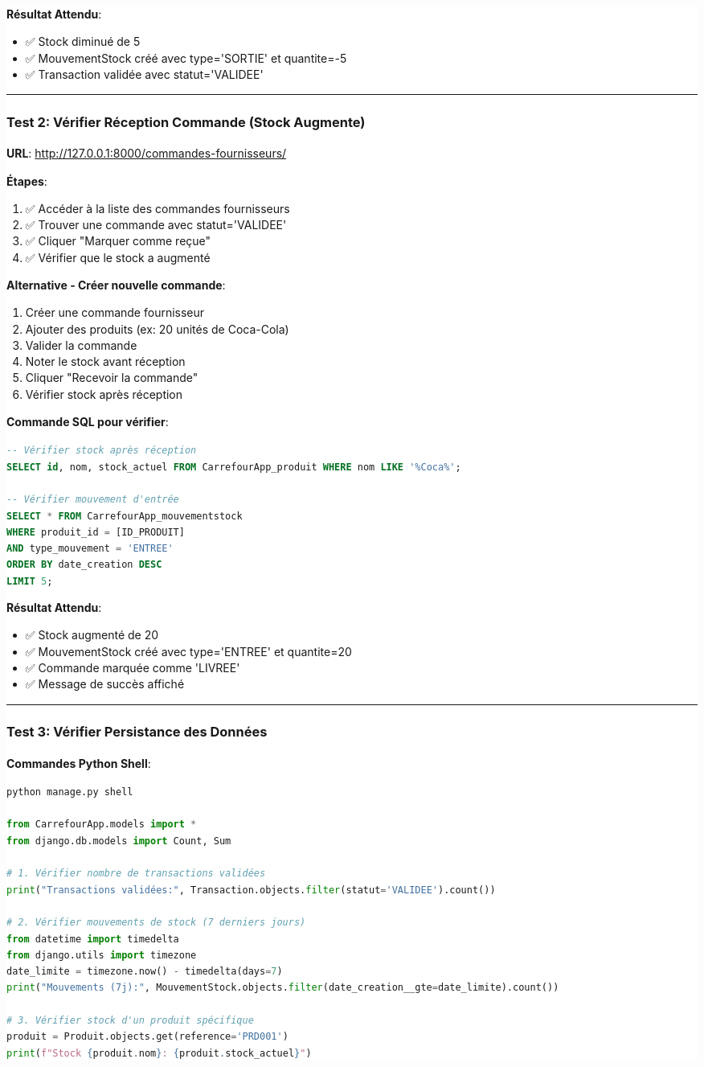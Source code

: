 **Résultat Attendu**:
- ✅ Stock diminué de 5
- ✅ MouvementStock créé avec type='SORTIE' et quantite=-5
- ✅ Transaction validée avec statut='VALIDEE'

---

### Test 2: Vérifier Réception Commande (Stock Augmente)

**URL**: http://127.0.0.1:8000/commandes-fournisseurs/

**Étapes**:
1. ✅ Accéder à la liste des commandes fournisseurs
2. ✅ Trouver une commande avec statut='VALIDEE'
3. ✅ Cliquer "Marquer comme reçue"
4. ✅ Vérifier que le stock a augmenté

**Alternative - Créer nouvelle commande**:
1. Créer une commande fournisseur
2. Ajouter des produits (ex: 20 unités de Coca-Cola)
3. Valider la commande
4. Noter le stock avant réception
5. Cliquer "Recevoir la commande"
6. Vérifier stock après réception

**Commande SQL pour vérifier**:
```sql
-- Vérifier stock après réception
SELECT id, nom, stock_actuel FROM CarrefourApp_produit WHERE nom LIKE '%Coca%';

-- Vérifier mouvement d'entrée
SELECT * FROM CarrefourApp_mouvementstock 
WHERE produit_id = [ID_PRODUIT] 
AND type_mouvement = 'ENTREE'
ORDER BY date_creation DESC 
LIMIT 5;
```

**Résultat Attendu**:
- ✅ Stock augmenté de 20
- ✅ MouvementStock créé avec type='ENTREE' et quantite=20
- ✅ Commande marquée comme 'LIVREE'
- ✅ Message de succès affiché

---

### Test 3: Vérifier Persistance des Données

**Commandes Python Shell**:
```python
python manage.py shell

from CarrefourApp.models import *
from django.db.models import Count, Sum

# 1. Vérifier nombre de transactions validées
print("Transactions validées:", Transaction.objects.filter(statut='VALIDEE').count())

# 2. Vérifier mouvements de stock (7 derniers jours)
from datetime import timedelta
from django.utils import timezone
date_limite = timezone.now() - timedelta(days=7)
print("Mouvements (7j):", MouvementStock.objects.filter(date_creation__gte=date_limite).count())

# 3. Vérifier stock d'un produit spécifique
produit = Produit.objects.get(reference='PRD001')
print(f"Stock {produit.nom}: {produit.stock_actuel}")
```